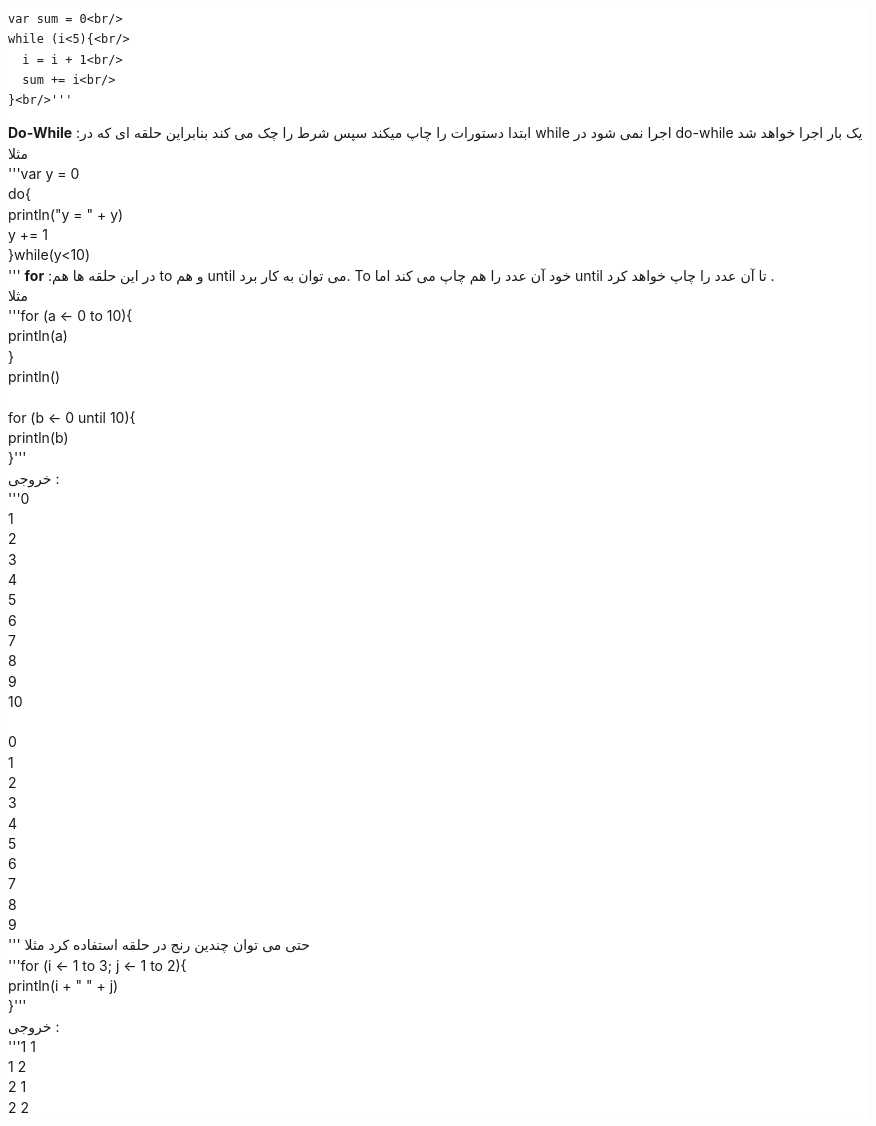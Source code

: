     var sum = 0<br/>
    while (i<5){<br/>
      i = i + 1<br/>
      sum += i<br/>
    }<br/>'''
**Do-While** :ابتدا دستورات را چاپ میکند سپس شرط را چک می کند بنابراین حلقه ای که در while اجرا نمی شود در do-while یک بار اجرا خواهد شد مثلا
<br/>
'''var y = 0<br/>
    do{<br/>
      println("y = " + y)</br>
      y += 1<br/>
    }while(y<10)<br/>'''
**for** :در این حلقه ها هم to و هم until می توان به کار برد. To خود آن عدد را هم چاپ می کند اما until تا آن عدد را چاپ خواهد کرد .
<br/>
مثلا
<br/>
'''for (a <- 0 to 10){<br/>
      println(a)<br/>
    }<br/>
      println()<br/>
      <br/>
      for (b <- 0 until 10){<br/>
      println(b)<br/>
    }'''
<br/>
خروجی :
<br/>
'''0<br/>
1<br/>
2<br/>
3<br/>
4<br/>
5<br/>
6<br/>
7<br/>
8<br/>
9<br/>
10<br/>
<br/>
0<br/>
1<br/>
2<br/>
3<br/>
4<br/>
5<br/>
6<br/>
7<br/>
8<br/>
9<br/>
'''
حتی می توان چندین رنج در حلقه استفاده کرد مثلا
<br/>
'''for (i <- 1 to 3; j <- 1 to 2){<br/>
       println(i + " " + j)<br/>
     }'''
<br/>
خروجی :
<br/>
'''1 1<br/>
1 2<br/>
2 1<br/>
2 2<br/>